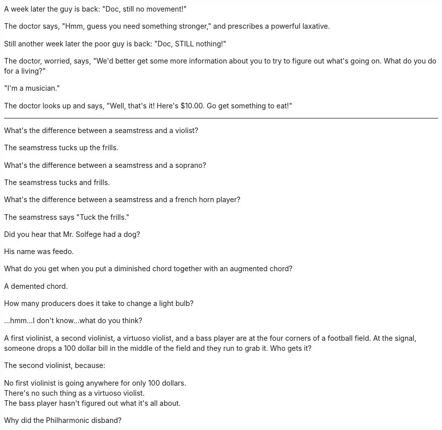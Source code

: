 A week later the guy is back: "Doc, still no movement!"

The doctor says, "Hmm, guess you need something stronger," and
prescribes a powerful laxative.

Still another week later the poor guy is back: "Doc, STILL nothing!"

The doctor, worried, says, "We'd better get some more information about
you to try to figure out what's going on. What do you do for a living?"

"I'm a musician."

The doctor looks up and says, "Well, that's it! Here's \$10.00. Go get
something to eat!"

<div class="vspace">

</div>

------------------------------------------------------------------------

What's the difference between a seamstress and a violist?

The seamstress tucks up the frills.

What's the difference between a seamstress and a soprano?

The seamstress tucks and frills.

What's the difference between a seamstress and a french horn player?

The seamstress says "Tuck the frills."

Did you hear that Mr. Solfege had a dog?

His name was feedo.

What do you get when you put a diminished chord together with an
augmented chord?

A demented chord.

How many producers does it take to change a light bulb?

...hmm...I don't know...what do you think?

A first violinist, a second violinist, a virtuoso violist, and a bass
player are at the four corners of a football field. At the signal,
someone drops a 100 dollar bill in the middle of the field and they run
to grab it. Who gets it?

The second violinist, because:

<div class="indent">

No first violinist is going anywhere for only 100 dollars.\
There's no such thing as a virtuoso violist.\
The bass player hasn't figured out what it's all about.

</div>

Why did the Philharmonic disband?
